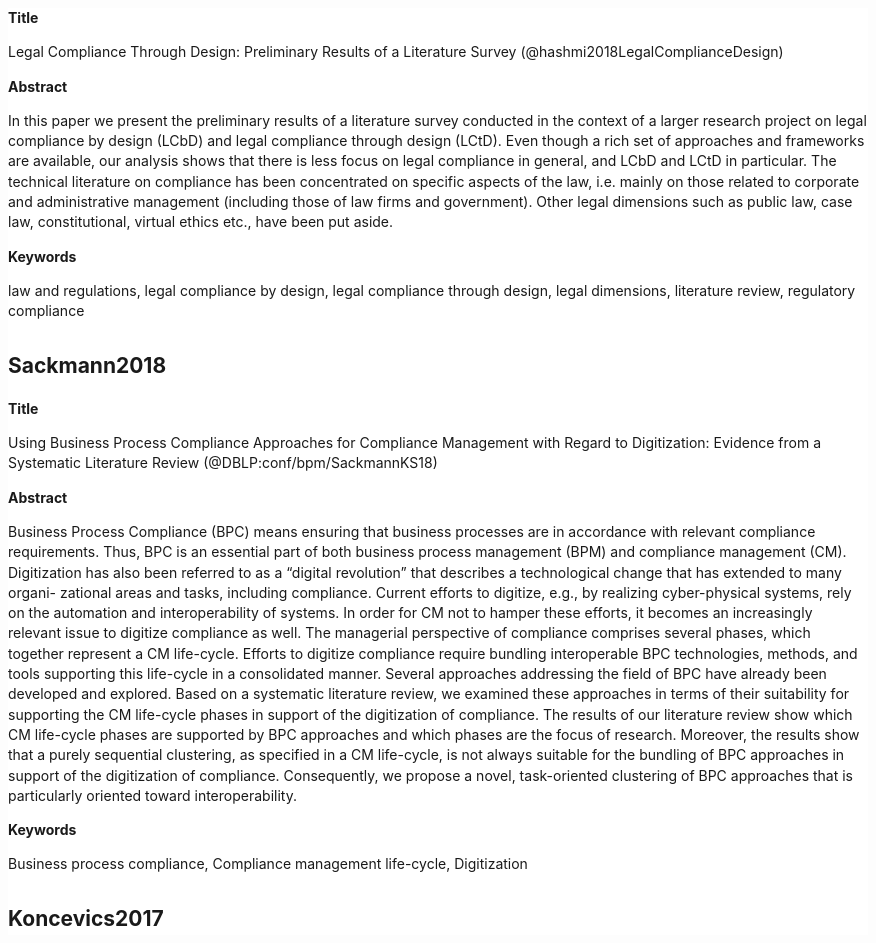 **Title**

Legal Compliance Through Design: Preliminary Results of a Literature Survey (@hashmi2018LegalComplianceDesign)

**Abstract**

In this paper we present the preliminary results of a literature survey conducted in the context of a larger research project on legal compliance by design (LCbD) and legal compliance through design (LCtD). Even though a rich set of approaches and frameworks are available, our analysis shows that there is less focus on legal compliance in general, and LCbD and LCtD in particular. The technical literature on compliance has been concentrated on specific aspects of the law, i.e. mainly on those related to corporate and administrative management (including those of law firms and government). Other legal dimensions such as public law, case law, constitutional, virtual ethics etc., have been put aside.

**Keywords**

law and regulations,  legal compliance by design,  legal compliance through design,  legal dimensions,  literature review,  regulatory compliance



## Sackmann2018

**Title**

Using Business Process Compliance Approaches for Compliance Management with Regard to Digitization: Evidence from a Systematic Literature Review (@DBLP:conf/bpm/SackmannKS18)

**Abstract**

Business Process Compliance (BPC) means  ensuring that business processes are in accordance with relevant  compliance requirements. Thus, BPC is an essential  part  of  both  business  process  management  (BPM)  and  compliance management (CM).  Digitization has also been referred  to as a “digital revolution” that describes  a technological  change  that  has  extended  to  many  organi- zational  areas  and  tasks,  including  compliance. Current  efforts  to  digitize, e.g., by realizing  cyber-physical systems,  rely  on  the  automation  and  interoperability  of  systems. In order  for  CM  not  to  hamper  these efforts,  it  becomes  an  increasingly relevant issue  to  digitize  compliance as well. The managerial perspective of compliance comprises several phases, which together represent a CM life-cycle. Efforts to digitize compliance require bundling interoperable BPC technologies, methods, and tools supporting this life-cycle in a consolidated manner. Several approaches addressing the field of BPC have already been developed and explored. Based on a systematic literature review, we examined these approaches in terms of their suitability for supporting the CM life-cycle phases in support of the digitization of compliance. The results of our literature review show which CM life-cycle phases are supported by BPC approaches and which phases are the focus of research. Moreover, the results show that a purely sequential clustering, as specified in a CM life-cycle, is not always suitable for the bundling of BPC approaches in support of the digitization of compliance. Consequently, we propose a novel, task-oriented clustering of BPC approaches that is particularly oriented toward interoperability.

**Keywords**

Business process compliance,  Compliance management life-cycle,  Digitization



## Koncevics2017
